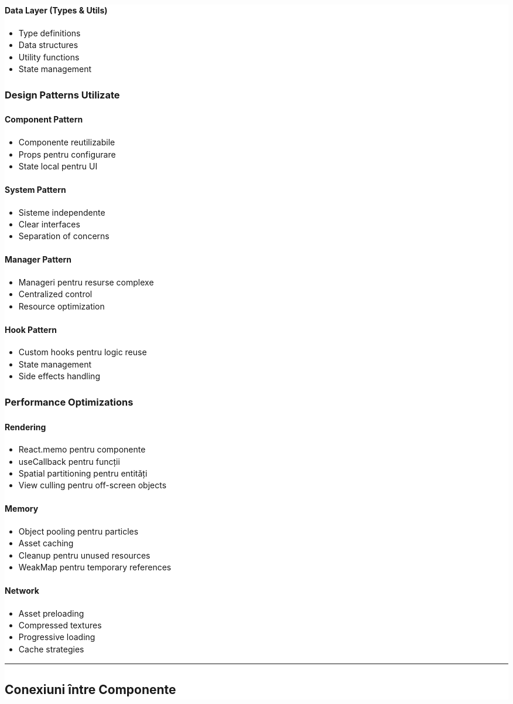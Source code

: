 #### **Data Layer** (Types & Utils)
- Type definitions
- Data structures
- Utility functions
- State management

### Design Patterns Utilizate

#### **Component Pattern**
- Componente reutilizabile
- Props pentru configurare
- State local pentru UI

#### **System Pattern**
- Sisteme independente
- Clear interfaces
- Separation of concerns

#### **Manager Pattern**
- Manageri pentru resurse complexe
- Centralized control
- Resource optimization

#### **Hook Pattern**
- Custom hooks pentru logic reuse
- State management
- Side effects handling

### Performance Optimizations

#### **Rendering**
- React.memo pentru componente
- useCallback pentru funcții
- Spatial partitioning pentru entități
- View culling pentru off-screen objects

#### **Memory**
- Object pooling pentru particles
- Asset caching
- Cleanup pentru unused resources
- WeakMap pentru temporary references

#### **Network**
- Asset preloading
- Compressed textures
- Progressive loading
- Cache strategies

---

## Conexiuni între Componente
